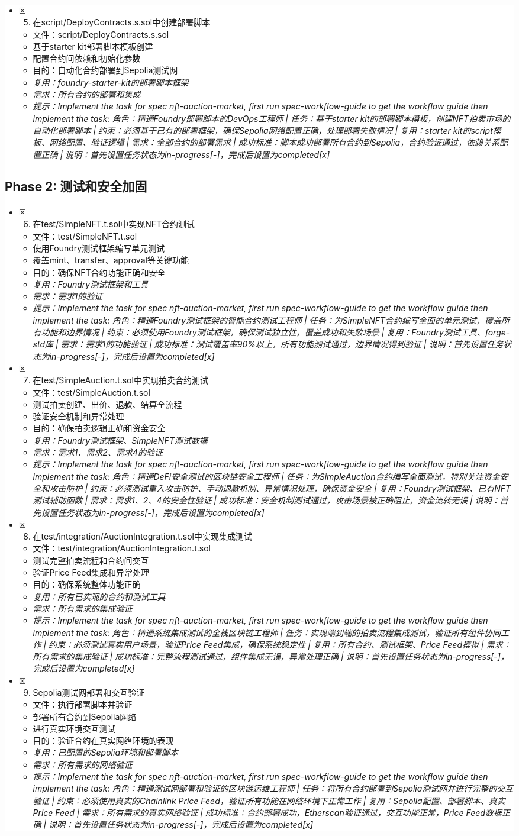 - [x] 5. 在script/DeployContracts.s.sol中创建部署脚本
  - 文件：script/DeployContracts.s.sol
  - 基于starter kit部署脚本模板创建
  - 配置合约间依赖和初始化参数
  - 目的：自动化合约部署到Sepolia测试网
  - _复用：foundry-starter-kit的部署脚本框架_
  - _需求：所有合约的部署和集成_
  - _提示：Implement the task for spec nft-auction-market, first run spec-workflow-guide to get the workflow guide then implement the task: 角色：精通Foundry部署脚本的DevOps工程师 | 任务：基于starter kit的部署脚本模板，创建NFT拍卖市场的自动化部署脚本 | 约束：必须基于已有的部署框架，确保Sepolia网络配置正确，处理部署失败情况 | 复用：starter kit的script模板、网络配置、验证逻辑 | 需求：全部合约的部署需求 | 成功标准：脚本成功部署所有合约到Sepolia，合约验证通过，依赖关系配置正确 | 说明：首先设置任务状态为in-progress[-]，完成后设置为completed[x]_

## Phase 2: 测试和安全加固

- [x] 6. 在test/SimpleNFT.t.sol中实现NFT合约测试
  - 文件：test/SimpleNFT.t.sol
  - 使用Foundry测试框架编写单元测试
  - 覆盖mint、transfer、approval等关键功能
  - 目的：确保NFT合约功能正确和安全
  - _复用：Foundry测试框架和工具_
  - _需求：需求1的验证_
  - _提示：Implement the task for spec nft-auction-market, first run spec-workflow-guide to get the workflow guide then implement the task: 角色：精通Foundry测试框架的智能合约测试工程师 | 任务：为SimpleNFT合约编写全面的单元测试，覆盖所有功能和边界情况 | 约束：必须使用Foundry测试框架，确保测试独立性，覆盖成功和失败场景 | 复用：Foundry测试工具、forge-std库 | 需求：需求1的功能验证 | 成功标准：测试覆盖率90%以上，所有功能测试通过，边界情况得到验证 | 说明：首先设置任务状态为in-progress[-]，完成后设置为completed[x]_

- [x] 7. 在test/SimpleAuction.t.sol中实现拍卖合约测试
  - 文件：test/SimpleAuction.t.sol
  - 测试拍卖创建、出价、退款、结算全流程
  - 验证安全机制和异常处理
  - 目的：确保拍卖逻辑正确和资金安全
  - _复用：Foundry测试框架、SimpleNFT测试数据_
  - _需求：需求1、需求2、需求4的验证_
  - _提示：Implement the task for spec nft-auction-market, first run spec-workflow-guide to get the workflow guide then implement the task: 角色：精通DeFi安全测试的区块链安全工程师 | 任务：为SimpleAuction合约编写全面测试，特别关注资金安全和攻击防护 | 约束：必须测试重入攻击防护、手动退款机制、异常情况处理，确保资金安全 | 复用：Foundry测试框架、已有NFT测试辅助函数 | 需求：需求1、2、4的安全性验证 | 成功标准：安全机制测试通过，攻击场景被正确阻止，资金流转无误 | 说明：首先设置任务状态为in-progress[-]，完成后设置为completed[x]_

- [x] 8. 在test/integration/AuctionIntegration.t.sol中实现集成测试
  - 文件：test/integration/AuctionIntegration.t.sol
  - 测试完整拍卖流程和合约间交互
  - 验证Price Feed集成和异常处理
  - 目的：确保系统整体功能正确
  - _复用：所有已实现的合约和测试工具_
  - _需求：所有需求的集成验证_
  - _提示：Implement the task for spec nft-auction-market, first run spec-workflow-guide to get the workflow guide then implement the task: 角色：精通系统集成测试的全栈区块链工程师 | 任务：实现端到端的拍卖流程集成测试，验证所有组件协同工作 | 约束：必须测试真实用户场景，验证Price Feed集成，确保系统稳定性 | 复用：所有合约、测试框架、Price Feed模拟 | 需求：所有需求的集成验证 | 成功标准：完整流程测试通过，组件集成无误，异常处理正确 | 说明：首先设置任务状态为in-progress[-]，完成后设置为completed[x]_

- [x] 9. Sepolia测试网部署和交互验证
  - 文件：执行部署脚本并验证
  - 部署所有合约到Sepolia网络
  - 进行真实环境交互测试
  - 目的：验证合约在真实网络环境的表现
  - _复用：已配置的Sepolia环境和部署脚本_
  - _需求：所有需求的网络验证_
  - _提示：Implement the task for spec nft-auction-market, first run spec-workflow-guide to get the workflow guide then implement the task: 角色：精通测试网部署和验证的区块链运维工程师 | 任务：将所有合约部署到Sepolia测试网并进行完整的交互验证 | 约束：必须使用真实的Chainlink Price Feed，验证所有功能在网络环境下正常工作 | 复用：Sepolia配置、部署脚本、真实Price Feed | 需求：所有需求的真实网络验证 | 成功标准：合约部署成功，Etherscan验证通过，交互功能正常，Price Feed数据正确 | 说明：首先设置任务状态为in-progress[-]，完成后设置为completed[x]_
